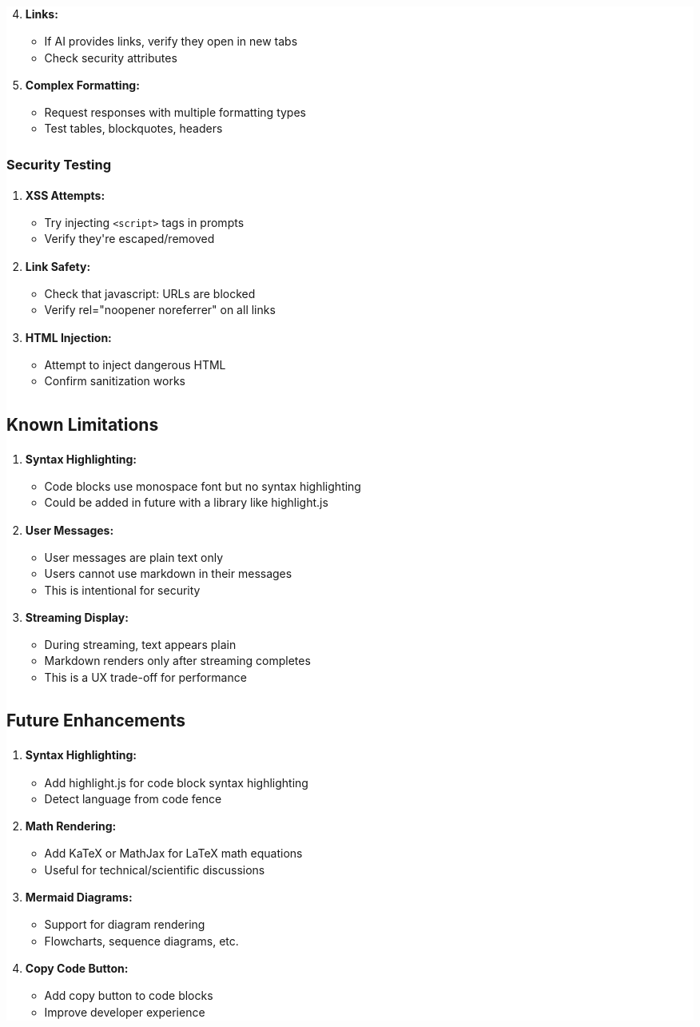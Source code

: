 4. **Links:**
   - If AI provides links, verify they open in new tabs
   - Check security attributes

5. **Complex Formatting:**
   - Request responses with multiple formatting types
   - Test tables, blockquotes, headers

### Security Testing
1. **XSS Attempts:**
   - Try injecting `<script>` tags in prompts
   - Verify they're escaped/removed

2. **Link Safety:**
   - Check that javascript: URLs are blocked
   - Verify rel="noopener noreferrer" on all links

3. **HTML Injection:**
   - Attempt to inject dangerous HTML
   - Confirm sanitization works

## Known Limitations

1. **Syntax Highlighting:**
   - Code blocks use monospace font but no syntax highlighting
   - Could be added in future with a library like highlight.js

2. **User Messages:**
   - User messages are plain text only
   - Users cannot use markdown in their messages
   - This is intentional for security

3. **Streaming Display:**
   - During streaming, text appears plain
   - Markdown renders only after streaming completes
   - This is a UX trade-off for performance

## Future Enhancements

1. **Syntax Highlighting:**
   - Add highlight.js for code block syntax highlighting
   - Detect language from code fence

2. **Math Rendering:**
   - Add KaTeX or MathJax for LaTeX math equations
   - Useful for technical/scientific discussions

3. **Mermaid Diagrams:**
   - Support for diagram rendering
   - Flowcharts, sequence diagrams, etc.

4. **Copy Code Button:**
   - Add copy button to code blocks
   - Improve developer experience
